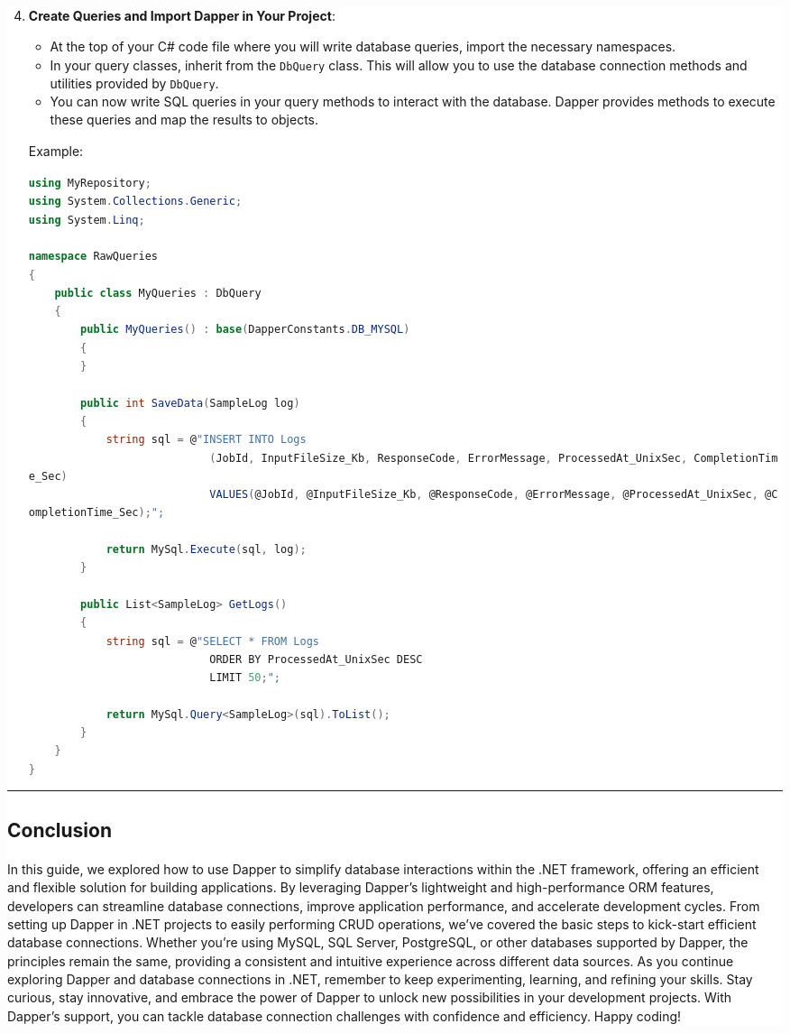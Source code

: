 4. **Create Queries and Import Dapper in Your Project**:
    - At the top of your C# code file where you will write database queries, import the necessary namespaces.
    - In your query classes, inherit from the `DbQuery` class. This will allow you to use the database connection methods and utilities provided by `DbQuery`.
    - You can now write SQL queries in your query methods to interact with the database. Dapper provides methods to execute these queries and map the results to objects.

    Example:

    ```csharp
    using MyRepository;
    using System.Collections.Generic;
    using System.Linq;

    namespace RawQueries
    {
        public class MyQueries : DbQuery
        {
            public MyQueries() : base(DapperConstants.DB_MYSQL) 
            {
            }

            public int SaveData(SampleLog log)
            {
                string sql = @"INSERT INTO Logs
                                (JobId, InputFileSize_Kb, ResponseCode, ErrorMessage, ProcessedAt_UnixSec, CompletionTime_Sec)
                                VALUES(@JobId, @InputFileSize_Kb, @ResponseCode, @ErrorMessage, @ProcessedAt_UnixSec, @CompletionTime_Sec);";

                return MySql.Execute(sql, log);
            }

            public List<SampleLog> GetLogs()
            {
                string sql = @"SELECT * FROM Logs
                                ORDER BY ProcessedAt_UnixSec DESC
                                LIMIT 50;";

                return MySql.Query<SampleLog>(sql).ToList();
            }
        }
    }
    ```

---

## **Conclusion**

In this guide, we explored how to use Dapper to simplify database interactions within the .NET framework, offering an efficient and flexible solution for building applications. By leveraging Dapper’s lightweight and high-performance ORM features, developers can streamline database connections, improve application performance, and accelerate development cycles. From setting up Dapper in .NET projects to easily performing CRUD operations, we’ve covered the basic steps to kick-start efficient database connections. Whether you’re using MySQL, SQL Server, PostgreSQL, or other databases supported by Dapper, the principles remain the same, providing a consistent and intuitive experience across different data sources. As you continue exploring Dapper and database connections in .NET, remember to keep experimenting, learning, and refining your skills. Stay curious, stay innovative, and embrace the power of Dapper to unlock new possibilities in your development projects. With Dapper’s support, you can tackle database connection challenges with confidence and efficiency. Happy coding!
